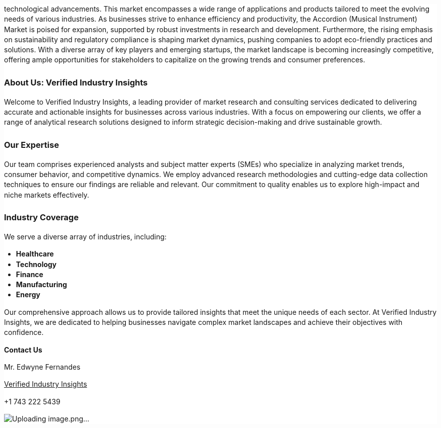 technological advancements. This market encompasses a wide range of applications and products tailored to meet the evolving needs of various industries. As businesses strive to enhance efficiency and productivity, the Accordion (Musical Instrument) Market is poised for expansion, supported by robust investments in research and development. Furthermore, the rising emphasis on sustainability and regulatory compliance is shaping market dynamics, pushing companies to adopt eco-friendly practices and solutions. With a diverse array of key players and emerging startups, the market landscape is becoming increasingly competitive, offering ample opportunities for stakeholders to capitalize on the growing trends and consumer preferences.</p><h3>About Us: Verified Industry Insights</h3><p>Welcome to Verified Industry Insights, a leading provider of market research and consulting services dedicated to delivering accurate and actionable insights for businesses across various industries. With a focus on empowering our clients, we offer a range of analytical research solutions designed to inform strategic decision-making and drive sustainable growth.</p><h3>Our Expertise</h3><p>Our team comprises experienced analysts and subject matter experts (SMEs) who specialize in analyzing market trends, consumer behavior, and competitive dynamics. We employ advanced research methodologies and cutting-edge data collection techniques to ensure our findings are reliable and relevant. Our commitment to quality enables us to explore high-impact and niche markets effectively.</p><h3>Industry Coverage</h3><p>We serve a diverse array of industries, including:</p><ul><li><strong>Healthcare</strong></li><li><strong>Technology</strong></li><li><strong>Finance</strong></li><li><strong>Manufacturing</strong></li><li><strong>Energy</strong></li></ul><p>Our comprehensive approach allows us to provide tailored insights that meet the unique needs of each sector. At Verified Industry Insights, we are dedicated to helping businesses navigate complex market landscapes and achieve their objectives with confidence.</p><p><strong>Contact Us</strong></p><p>Mr. Edwyne Fernandes</p><p><a href="https://www.verifiedindustryinsights.com/">Verified Industry Insights</a></p><p>+1 743 222 5439</p>
![Uploading image.png…]()

